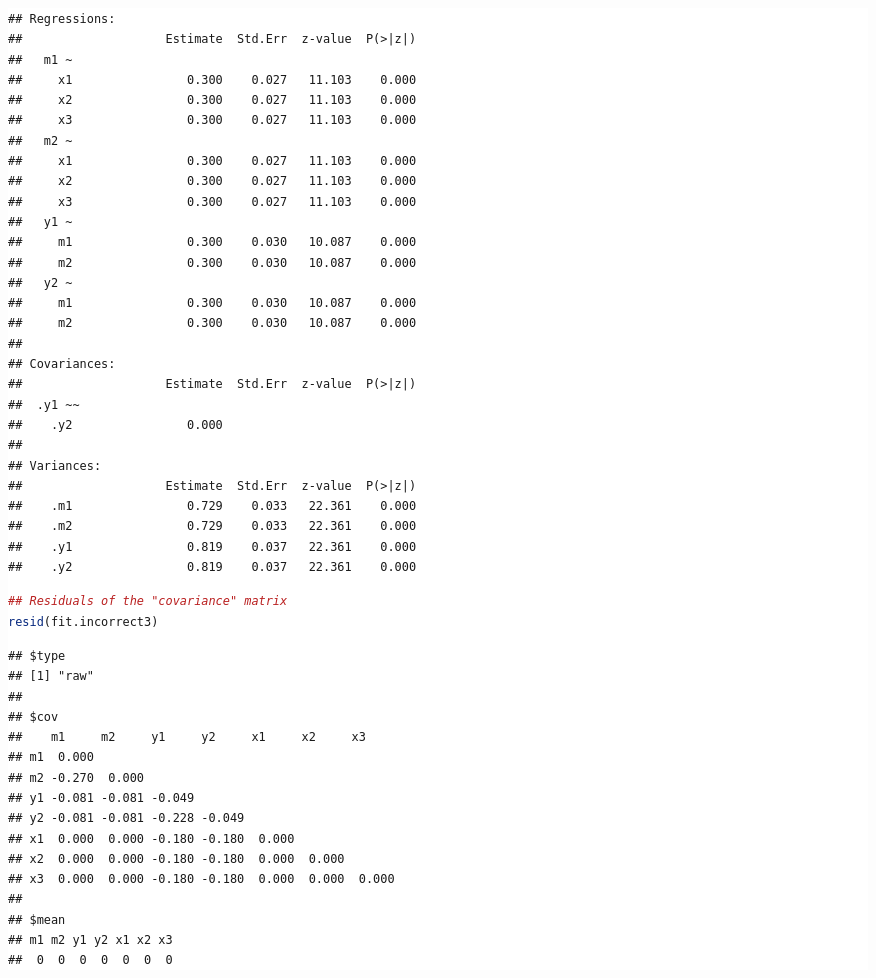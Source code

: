 ```
## Regressions:
##                    Estimate  Std.Err  z-value  P(>|z|)
##   m1 ~                                                
##     x1                0.300    0.027   11.103    0.000
##     x2                0.300    0.027   11.103    0.000
##     x3                0.300    0.027   11.103    0.000
##   m2 ~                                                
##     x1                0.300    0.027   11.103    0.000
##     x2                0.300    0.027   11.103    0.000
##     x3                0.300    0.027   11.103    0.000
##   y1 ~                                                
##     m1                0.300    0.030   10.087    0.000
##     m2                0.300    0.030   10.087    0.000
##   y2 ~                                                
##     m1                0.300    0.030   10.087    0.000
##     m2                0.300    0.030   10.087    0.000
## 
## Covariances:
##                    Estimate  Std.Err  z-value  P(>|z|)
##  .y1 ~~                                               
##    .y2                0.000                           
## 
## Variances:
##                    Estimate  Std.Err  z-value  P(>|z|)
##    .m1                0.729    0.033   22.361    0.000
##    .m2                0.729    0.033   22.361    0.000
##    .y1                0.819    0.037   22.361    0.000
##    .y2                0.819    0.037   22.361    0.000
```

```r
## Residuals of the "covariance" matrix
resid(fit.incorrect3)
```

```
## $type
## [1] "raw"
## 
## $cov
##    m1     m2     y1     y2     x1     x2     x3    
## m1  0.000                                          
## m2 -0.270  0.000                                   
## y1 -0.081 -0.081 -0.049                            
## y2 -0.081 -0.081 -0.228 -0.049                     
## x1  0.000  0.000 -0.180 -0.180  0.000              
## x2  0.000  0.000 -0.180 -0.180  0.000  0.000       
## x3  0.000  0.000 -0.180 -0.180  0.000  0.000  0.000
## 
## $mean
## m1 m2 y1 y2 x1 x2 x3 
##  0  0  0  0  0  0  0
```
